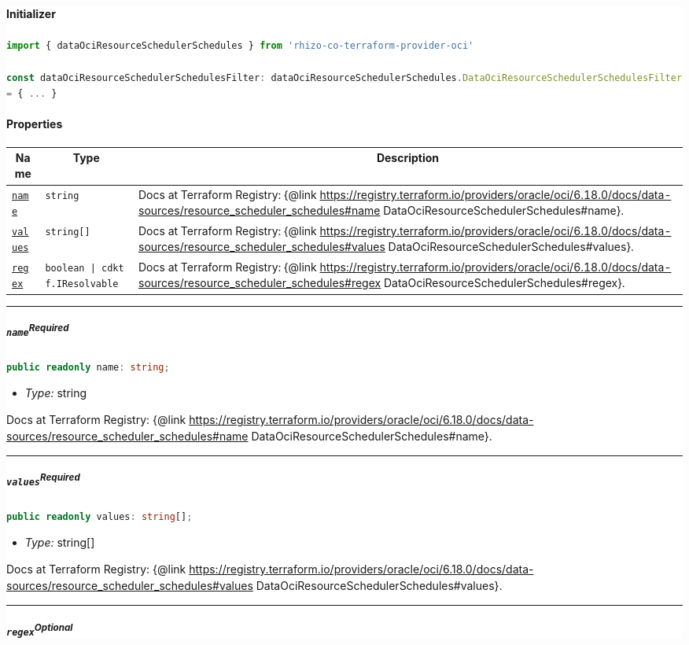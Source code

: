 #### Initializer <a name="Initializer" id="rhizo-co-terraform-provider-oci.dataOciResourceSchedulerSchedules.DataOciResourceSchedulerSchedulesFilter.Initializer"></a>

```typescript
import { dataOciResourceSchedulerSchedules } from 'rhizo-co-terraform-provider-oci'

const dataOciResourceSchedulerSchedulesFilter: dataOciResourceSchedulerSchedules.DataOciResourceSchedulerSchedulesFilter = { ... }
```

#### Properties <a name="Properties" id="Properties"></a>

| **Name** | **Type** | **Description** |
| --- | --- | --- |
| <code><a href="#rhizo-co-terraform-provider-oci.dataOciResourceSchedulerSchedules.DataOciResourceSchedulerSchedulesFilter.property.name">name</a></code> | <code>string</code> | Docs at Terraform Registry: {@link https://registry.terraform.io/providers/oracle/oci/6.18.0/docs/data-sources/resource_scheduler_schedules#name DataOciResourceSchedulerSchedules#name}. |
| <code><a href="#rhizo-co-terraform-provider-oci.dataOciResourceSchedulerSchedules.DataOciResourceSchedulerSchedulesFilter.property.values">values</a></code> | <code>string[]</code> | Docs at Terraform Registry: {@link https://registry.terraform.io/providers/oracle/oci/6.18.0/docs/data-sources/resource_scheduler_schedules#values DataOciResourceSchedulerSchedules#values}. |
| <code><a href="#rhizo-co-terraform-provider-oci.dataOciResourceSchedulerSchedules.DataOciResourceSchedulerSchedulesFilter.property.regex">regex</a></code> | <code>boolean \| cdktf.IResolvable</code> | Docs at Terraform Registry: {@link https://registry.terraform.io/providers/oracle/oci/6.18.0/docs/data-sources/resource_scheduler_schedules#regex DataOciResourceSchedulerSchedules#regex}. |

---

##### `name`<sup>Required</sup> <a name="name" id="rhizo-co-terraform-provider-oci.dataOciResourceSchedulerSchedules.DataOciResourceSchedulerSchedulesFilter.property.name"></a>

```typescript
public readonly name: string;
```

- *Type:* string

Docs at Terraform Registry: {@link https://registry.terraform.io/providers/oracle/oci/6.18.0/docs/data-sources/resource_scheduler_schedules#name DataOciResourceSchedulerSchedules#name}.

---

##### `values`<sup>Required</sup> <a name="values" id="rhizo-co-terraform-provider-oci.dataOciResourceSchedulerSchedules.DataOciResourceSchedulerSchedulesFilter.property.values"></a>

```typescript
public readonly values: string[];
```

- *Type:* string[]

Docs at Terraform Registry: {@link https://registry.terraform.io/providers/oracle/oci/6.18.0/docs/data-sources/resource_scheduler_schedules#values DataOciResourceSchedulerSchedules#values}.

---

##### `regex`<sup>Optional</sup> <a name="regex" id="rhizo-co-terraform-provider-oci.dataOciResourceSchedulerSchedules.DataOciResourceSchedulerSchedulesFilter.property.regex"></a>
